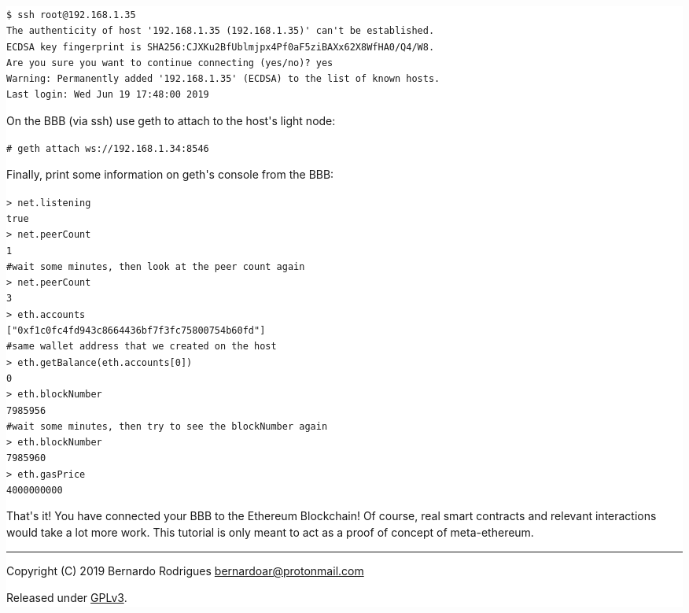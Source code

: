```
$ ssh root@192.168.1.35
The authenticity of host '192.168.1.35 (192.168.1.35)' can't be established.
ECDSA key fingerprint is SHA256:CJXKu2BfUblmjpx4Pf0aF5ziBAXx62X8WfHA0/Q4/W8.
Are you sure you want to continue connecting (yes/no)? yes
Warning: Permanently added '192.168.1.35' (ECDSA) to the list of known hosts.
Last login: Wed Jun 19 17:48:00 2019

```

On the BBB (via ssh) use geth to attach to the host's light node:
```
# geth attach ws://192.168.1.34:8546
```

Finally, print some information on geth's console from the BBB:
```
> net.listening
true
> net.peerCount
1
#wait some minutes, then look at the peer count again
> net.peerCount
3
> eth.accounts
["0xf1c0fc4fd943c8664436bf7f3fc75800754b60fd"]
#same wallet address that we created on the host
> eth.getBalance(eth.accounts[0])
0
> eth.blockNumber
7985956
#wait some minutes, then try to see the blockNumber again
> eth.blockNumber
7985960
> eth.gasPrice
4000000000

```

That's it! You have connected your BBB to the Ethereum Blockchain!
Of course, real smart contracts and relevant interactions would take a lot more work. This tutorial is only meant to act as a proof of concept of meta-ethereum.

---

Copyright (C) 2019 Bernardo Rodrigues <bernardoar@protonmail.com>

Released under [GPLv3](https://github.com/bernardoaraujor/meta-ethereum/blob/master/LICENSE).